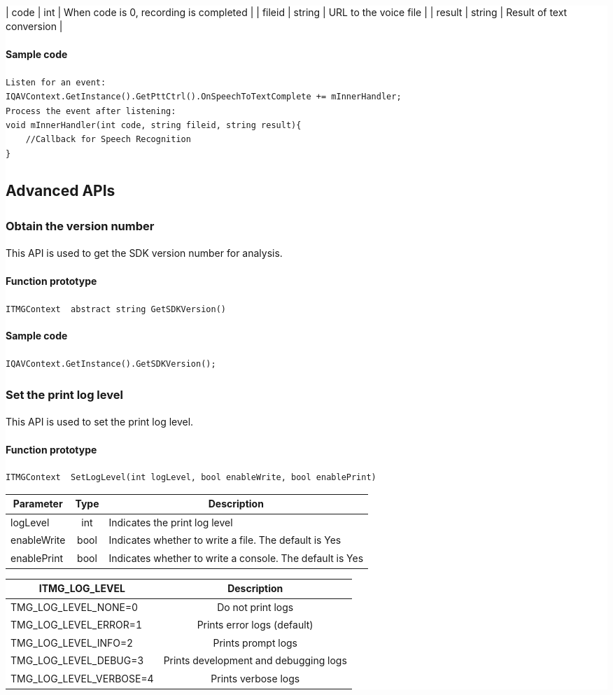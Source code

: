 | code | int | When code is 0, recording is completed |
| fileid | string | URL to the voice file |
| result | string | Result of text conversion |
#### Sample code  
```
Listen for an event:
IQAVContext.GetInstance().GetPttCtrl().OnSpeechToTextComplete += mInnerHandler;
Process the event after listening:
void mInnerHandler(int code, string fileid, string result){
    //Callback for Speech Recognition
}
```
## Advanced APIs
### Obtain the version number
This API is used to get the SDK version number for analysis.
#### Function prototype
```
ITMGContext  abstract string GetSDKVersion()
```
#### Sample code  
```
IQAVContext.GetInstance().GetSDKVersion();
```





### Set the print log level
This API is used to set the print log level.
#### Function prototype
```
ITMGContext  SetLogLevel(int logLevel, bool enableWrite, bool enablePrint)
```


| Parameter | Type | Description |
| ------------- |:-------------:|-------------|
| logLevel    		|int | Indicates the print log level |
| enableWrite    	| bool | Indicates whether to write a file. The default is Yes |
| enablePrint    	|bool | Indicates whether to write a console. The default is Yes |


|ITMG_LOG_LEVEL|Description |
| -------------------------------|:-------------:|
|TMG_LOG_LEVEL_NONE=0		|Do not print logs |
|TMG_LOG_LEVEL_ERROR=1		|Prints error logs (default) |
|TMG_LOG_LEVEL_INFO=2			|Prints prompt logs |
|TMG_LOG_LEVEL_DEBUG=3		|Prints development and debugging logs |
|TMG_LOG_LEVEL_VERBOSE=4		| Prints verbose logs |
